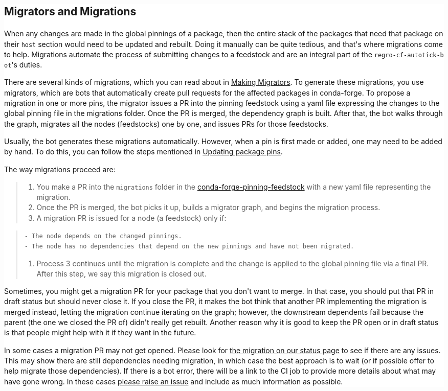 <a id="migrators-and-migrations"></a>

## Migrators and Migrations

When any changes are made in the global pinnings of a package, then the entire stack of the packages that need that package on their `host` section would need to be updated and rebuilt.
Doing it manually can be quite tedious, and that's where migrations come to help. Migrations automate the process of submitting changes to a feedstock and are an integral part of the `regro-cf-autotick-bot`'s duties.

There are several kinds of migrations, which you can read about in [Making Migrators](https://github.com/regro/cf-scripts/blob/master/README.md#making-migrators). To generate these migrations, you use migrators, which are bots that automatically create pull requests for the affected packages in conda-forge.
To propose a migration in one or more pins, the migrator issues a PR into the pinning feedstock using a yaml file expressing the changes to the global pinning file in the migrations folder.
Once the PR is merged, the dependency graph is built. After that, the bot walks through the graph, migrates all the nodes (feedstocks) one by one, and issues PRs for those feedstocks.

Usually, the bot generates these migrations automatically. However, when a pin is first made or added, one may need to be added by hand. To do this, you can follow the steps mentioned in [Updating package pins](pinning_deps.md#update-pins).

The way migrations proceed are:

> 1. You make a PR into the `migrations` folder in the [conda-forge-pinning-feedstock](https://github.com/conda-forge/conda-forge-pinning-feedstock) with a new yaml file representing the migration.
> 2. Once the PR is merged, the bot picks it up, builds a migrator graph, and begins the migration process.
> 3. A migration PR is issued for a node (a feedstock) only if:

>     - The node depends on the changed pinnings.
>     - The node has no dependencies that depend on the new pinnings and have not been migrated.
>
> 1. Process 3 continues until the migration is complete and the change is applied to the global pinning file via a final PR. After this step, we say this migration is closed out.

Sometimes, you might get a migration PR for your package that you don't want to merge. In that case, you should put that PR in draft status but should never close it.
If you close the PR, it makes the bot think that another PR implementing the migration is merged instead, letting the migration continue iterating on the graph; however, the downstream dependents fail because the parent (the one we closed the PR of) didn't really get rebuilt.
Another reason why it is good to keep the PR open or in draft status is that people might help with it if they want in the future.

In some cases a migration PR may not get opened. Please look for
[the migration on our status page](https://conda-forge.org/status/#big_migrations)
to see if there are any issues. This may show there are still dependencies
needing migration, in which case the best approach is to wait (or if possible
offer to help migrate those dependencies). If there is a bot error, there will
be a link to the CI job to provide more details about what may have gone wrong.
In these cases [please raise an issue](http://github.com/regro/cf-scripts/issues/new)
and include as much information as possible.
